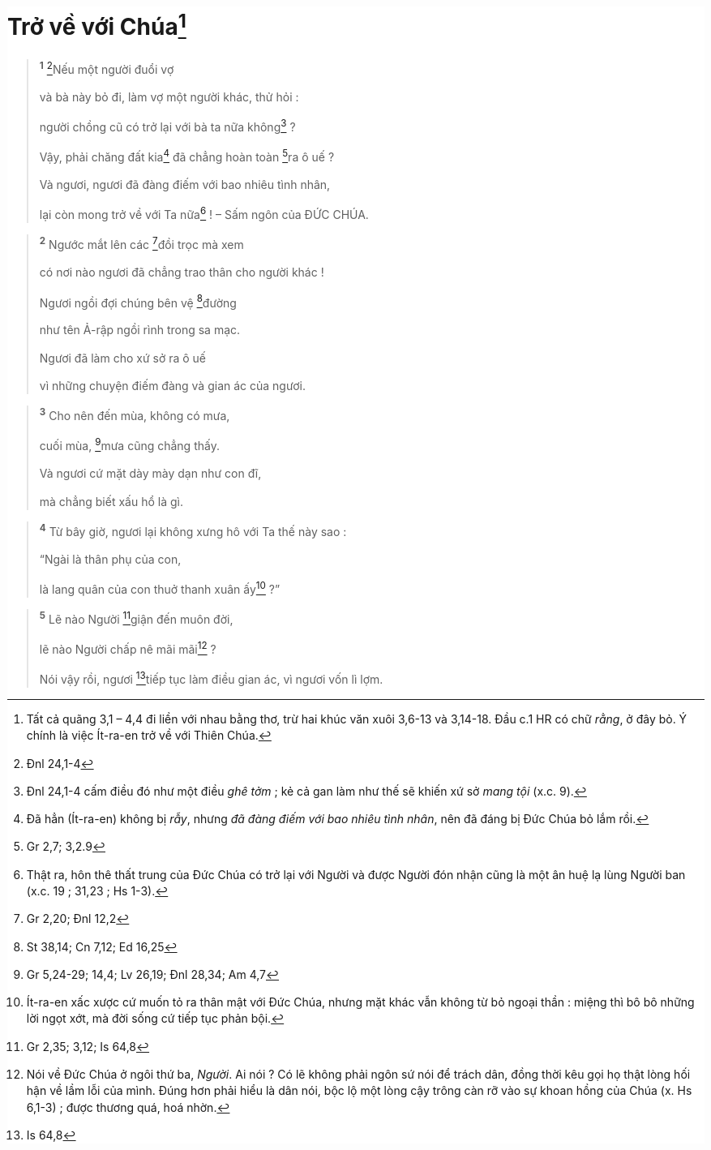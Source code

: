 # Trở về với Chúa[^1]

> <sup><b>1</b></sup> [^1*]Nếu một người đuổi vợ
> 
> và bà này bỏ đi, làm vợ một người khác, thử hỏi :
> 
> người chồng cũ có trở lại với bà ta nữa không[^2] ?
> 
> Vậy, phải chăng đất kia[^3] đã chẳng hoàn toàn [^2*]ra ô uế ?
> 
> Và ngươi, ngươi đã đàng điếm với bao nhiêu tình nhân,
> 
> lại còn mong trở về với Ta nữa[^4] ! – Sấm ngôn của ĐỨC CHÚA.
>


> <sup><b>2</b></sup> Ngước mắt lên các [^3*]đồi trọc mà xem
> 
> có nơi nào ngươi đã chẳng trao thân cho người khác !
> 
> Ngươi ngồi đợi chúng bên vệ [^4*]đường
> 
> như tên Ả-rập ngồi rình trong sa mạc.
> 
> Ngươi đã làm cho xứ sở ra ô uế
> 
> vì những chuyện điếm đàng và gian ác của ngươi.
>


> <sup><b>3</b></sup> Cho nên đến mùa, không có mưa,
> 
> cuối mùa, [^5*]mưa cũng chẳng thấy.
> 
> Và ngươi cứ mặt dày mày dạn như con đĩ,
> 
> mà chẳng biết xấu hổ là gì.
>


> <sup><b>4</b></sup> Từ bây giờ, ngươi lại không xưng hô với Ta thế này sao :
> 
> “Ngài là thân phụ của con,
> 
> là lang quân của con thuở thanh xuân ấy[^5] ?”
>


> <sup><b>5</b></sup> Lẽ nào Người [^6*]giận đến muôn đời,
> 
> lẽ nào Người chấp nê mãi mãi[^6] ?
> 
> Nói vậy rồi, ngươi [^7*]tiếp tục làm điều gian ác, vì ngươi vốn lì lợm.
>


[^1]: Tất cả quãng 3,1 – 4,4 đi liền với nhau bằng thơ, trừ hai khúc văn xuôi 3,6-13 và 3,14-18. Đầu c.1 HR có chữ <i>rằng</i>, ở đây bỏ. Ý chính là việc Ít-ra-en trở về với Thiên Chúa.
[^2]: Đnl 24,1-4 cấm điều đó như một điều <i>ghê tởm</i> ; kẻ cả gan làm như thế sẽ khiến xứ sở <i>mang tội</i> (x.c. 9).
[^3]: Đã hẳn (Ít-ra-en) không bị <i>rẫy</i>, nhưng <i>đã đàng điếm với bao nhiêu tình nhân</i>, nên đã đáng bị Đức Chúa bỏ lắm rồi.
[^4]: Thật ra, hôn thê thất trung của Đức Chúa có trở lại với Người và được Người đón nhận cũng là một ân huệ lạ lùng Người ban (x.c. 19 ; 31,23 ; Hs 1-3).
[^5]: Ít-ra-en xấc xược cứ muốn tỏ ra thân mật với Đức Chúa, nhưng mặt khác vẫn không từ bỏ ngoại thần : miệng thì bô bô những lời ngọt xớt, mà đời sống cứ tiếp tục phản bội.
[^6]: Nói về Đức Chúa ở ngôi thứ ba, <i>Người</i>. Ai nói ? Có lẽ không phải ngôn sứ nói để trách dân, đồng thời kêu gọi họ thật lòng hối hận về lầm lỗi của mình. Đúng hơn phải hiểu là dân nói, bộc lộ một lòng cậy trông càn rỡ vào sự khoan hồng của Chúa (x. Hs 6,1-3) ; được thương quá, hoá nhờn.
[^7]: So sánh tính nết giữa Giu-đa và Ít-ra-en (Ed 16 ; 23). Khúc này thuộc thời vua Giô-si-gia-hu, sau cuộc cải tổ năm 621. Đối với xứ Bắc, Giê-rê-mi-a vẫn vững niềm hy vọng (x. 30,1 – 31,22). Tín hữu của Thiên Chúa nhận ra lời kêu gọi trở về trong những tai hoạ Người để cho gặp. Tai hoạ Ít-ra-en (Bắc) gặp phải mở mắt cho Giu-đa (Nam) ; nhưng nhiều khi kinh nghiệm của kẻ khác không thấm thía bằng những điều bản thân phải chịu (x. 24).
[^8]: Kiểu nói Híp-ri có thể hiểu sự phản bội của Ít-ra-en như là nhân cách hoá : Ít-ra-en, đứa phản bội. M không phân biệt rõ (c.7) ai là chị, ai là em ở đây. Bản Việt gọi Ít-ra-en là chị và Giu-đa là em, vì Ít-ra-en được nói đến trước, Giu-đa được kể sau, nhưng nhất là dựa trên Ed 16,46. Vả lại, Giu-đa chỉ là con thứ tư của ông Gia-cóp. Về chuyện <i>bất tín bất trung</i> của Giu-đa (c.7) cũng vậy.
[^9]: Bài học về Ít-ra-en đã trên một thế kỷ qua. Năm 721, Sa-ma-ri bị phá huỷ, dân nước Bắc bị phát lưu. Vương quốc chấm dứt từ đó. Hình ảnh lấy từ Đnl 24,1.
[^10]: Tất cả nơi Giu-đa là giả dối, kể cả những lời phân phô cam kết gắn bó với Chúa : 2,23.27.35 ; 3,4 ; 8,8. Quả thật, theo lý thì Giu-đa đắc tội hơn Ít-ra-en nhiều.
[^11]: Lời kêu gọi (cc. 12-13) mang ý nghĩa tiên tri : cả những chi tộc bị phân tán của miền Bắc vẫn còn là dân Chúa, vẫn được Chúa xót thương và có thể được phục hồi, nếu biết thật lòng hối lỗi.
[^12]: Tức là các thần ngoại (như 2,25) coi như những người chồng ngoại hôn. Ngôn sứ ám chỉ vụ tôn giáo hỗn hợp dưới thời các vua Mơ-na-se và A-môn chẳng hạn.
[^13]: Khúc này (cc. 14-18), nói về sự thống nhất Ít-ra-en và Giu-đa trong tương lai, giả thiết các biến cố xảy ra năm 587 tCN.
[^14]: Hòm Bia đã bị quân Ba-by-lon phá huỷ vào năm 587 tCN. Thế nhưng, từ đây không cần Hòm Bia làm dấu chỉ sự hiện diện của Đức Chúa nữa, vì toàn thể Giê-ru-sa-lem sẽ là <i>Ngai toà của Đức Chúa</i> và vì thế sẽ thu hút mọi dân trên thế giới (x. Kh 21,23).
[^15]: <i>Những ngày ấy</i> tức thời sau hết, sẽ thực hiện điều mọi người Ít-ra-en vẫn ước mơ : đó là thống nhất tất cả các chi tộc, như thời Đa-vít và Sa-lô-môn (Gr 23,5-6 ; 31,1 ; Is 11,13-14 ; Ed 37,15-27 ; Hs 2,2 ; Mk 2,12 ; Dcr 9,10), một khi họ chấm dứt cuộc lưu vong nơi đất khách quê người.
[^16]: Tiếp cc. 1-5. Theo lẽ thì chuyện hoà giải là không thể có được (c.1), nhưng đây điều ấy là ân huệ Chúa ban.
[^17]: X. 3,4+.
[^18]: Ngược với 3,2, ở đây như là một cuộc cử hành nghi thức sám hối (x. Hs 6,1 ; Ge 1-2) : dân nhận ra các tội nặng nề đã phạm, thì quyết tâm trở về với Đức Chúa (cc. 21-25) và Người sẵn sàng thứ tha nếu họ chịu từ bỏ thần tượng và thanh tẩy tâm hồn (c.22 ; 4,1-4).
[^19]: Ám chỉ những cuộc thờ cúng thần tượng trác táng và nhộn nhịp : rước xách, nhảy múa, điếm thần (x. Xh 32,6 ; Ds 25,1-3 ; 1 V 18,26-29 ; Hs 4,14 ; 8,14 ; Am 2,7 ; 5,21 ; Is 22,13 ; 28,7-8 ; v.v...)
[^20]: Bản dịch thêm chữ <i>thần</i> cho rõ nghĩa, chỉ thần Ba-an (x. 11,13 ; Hs 9,10) được người ta cúng tế cho, như nói trong phần tiếp sau.
[^1*]: Đnl 24,1-4
[^2*]: Gr 2,7; 3,2.9
[^3*]: Gr 2,20; Đnl 12,2
[^4*]: St 38,14; Cn 7,12; Ed 16,25
[^5*]: Gr 5,24-29; 14,4; Lv 26,19; Đnl 28,34; Am 4,7
[^6*]: Gr 2,35; 3,12; Is 64,8
[^7*]: Is 64,8
[^8*]: Gr 1,2
[^9*]: Gr 2,20
[^10*]: Đnl 12,2; Ed 23
[^11*]: Đnl 24,1; Is 50,1
[^12*]: Gr 2,27
[^13*]: Hs 7,13
[^14*]: Gr 2,2
[^15*]: Gr 3,18
[^16*]: Gr 3,14; Đnl 30,2-10
[^17*]: Gr 3,5; Tv 103,9; Ac 3,31
[^18*]: Lv 26,40; Cn 28,13
[^19*]: Gr 2,25
[^20*]: Gr 3,22; 2 Sb 29,6; Is 4,3; Hs 14,2
[^21*]: Gr 2,8; 23,4; 1 Sm 2,35; Ed 34; Ep 4,11
[^22*]: Gr 23,3; Đnl 6,3; Is 54,1; Br 2,34; Dcr 10,8; Cv 6,7
[^23*]: Xh 25,8
[^24*]: Is 1,26; Ed 43,7; 48,35
[^25*]: Is 45,14
[^26*]: Gr 50,4
[^27*]: Gr 3,12; 16,15
[^28*]: St 13,14-15
[^29*]: Đnl 1,31
[^30*]: Ed 20,6; Rm 8,9; 11,6
[^31*]: Gr 2,27; 3,4; Tv 89,27; Is 63,16
[^32*]: Gr 5,11
[^33*]: Gr 31,9.18; 50,4
[^34*]: Gr 3,14
[^35*]: Hs 14,5
[^36*]: Tv 75,7; Is 2,12-18
[^37*]: Tv 3,9; 121,1-2
[^38*]: Đnl 28,33
[^39*]: Er 9,6-7
[^40*]: Gr 7,25-28; 22,21; 2 V 18,12
